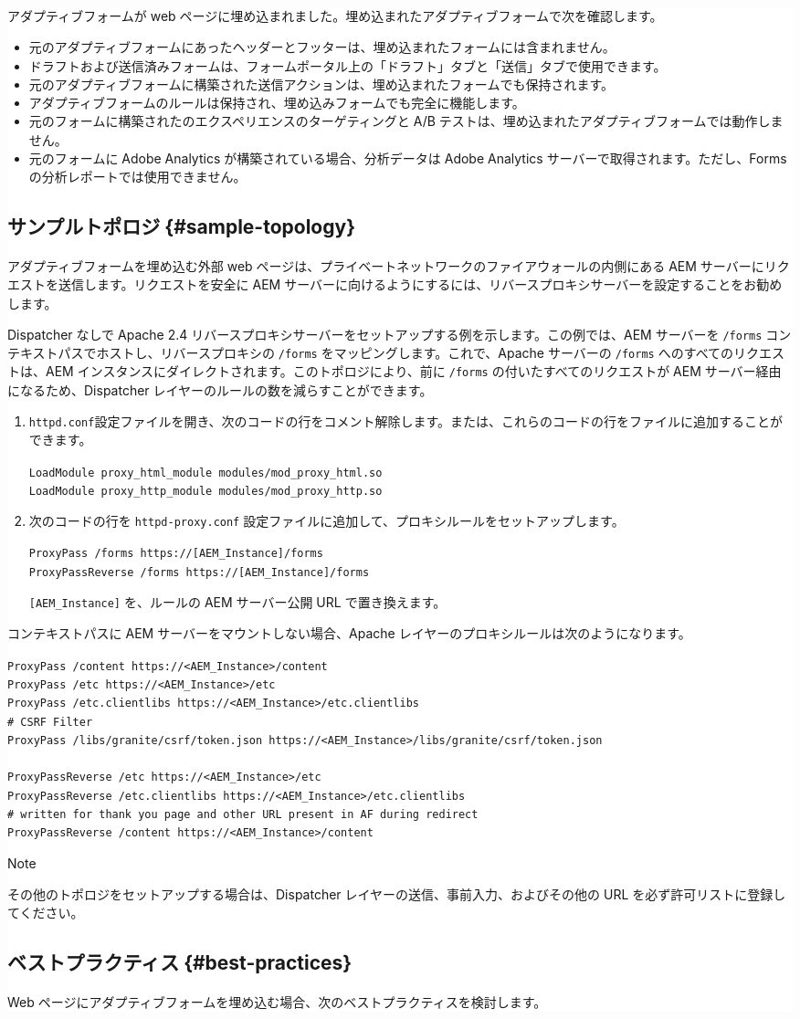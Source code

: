 アダプティブフォームが web ページに埋め込まれました。埋め込まれたアダプティブフォームで次を確認します。

* 元のアダプティブフォームにあったヘッダーとフッターは、埋め込まれたフォームには含まれません。
* ドラフトおよび送信済みフォームは、フォームポータル上の「ドラフト」タブと「送信」タブで使用できます。
* 元のアダプティブフォームに構築された送信アクションは、埋め込まれたフォームでも保持されます。
* アダプティブフォームのルールは保持され、埋め込みフォームでも完全に機能します。
* 元のフォームに構築されたのエクスペリエンスのターゲティングと A/B テストは、埋め込まれたアダプティブフォームでは動作しません。
* 元のフォームに Adobe Analytics が構築されている場合、分析データは Adobe Analytics サーバーで取得されます。ただし、Forms の分析レポートでは使用できません。

## サンプルトポロジ {#sample-topology}

アダプティブフォームを埋め込む外部 web ページは、プライベートネットワークのファイアウォールの内側にある AEM サーバーにリクエストを送信します。リクエストを安全に AEM サーバーに向けるようにするには、リバースプロキシサーバーを設定することをお勧めします。

Dispatcher なしで Apache 2.4 リバースプロキシサーバーをセットアップする例を示します。この例では、AEM サーバーを `/forms` コンテキストパスでホストし、リバースプロキシの `/forms` をマッピングします。これで、Apache サーバーの `/forms` へのすべてのリクエストは、AEM インスタンスにダイレクトされます。このトポロジにより、前に `/forms` の付いたすべてのリクエストが AEM サーバー経由になるため、Dispatcher レイヤーのルールの数を減らすことができます。

1. `httpd.conf`設定ファイルを開き、次のコードの行をコメント解除します。または、これらのコードの行をファイルに追加することができます。

   ```text
   LoadModule proxy_html_module modules/mod_proxy_html.so
   LoadModule proxy_http_module modules/mod_proxy_http.so
   ```

1. 次のコードの行を `httpd-proxy.conf` 設定ファイルに追加して、プロキシルールをセットアップします。

   ```text
   ProxyPass /forms https://[AEM_Instance]/forms
   ProxyPassReverse /forms https://[AEM_Instance]/forms
   ```

   `[AEM_Instance]` を、ルールの AEM サーバー公開 URL で置き換えます。

コンテキストパスに AEM サーバーをマウントしない場合、Apache レイヤーのプロキシルールは次のようになります。

```text
ProxyPass /content https://<AEM_Instance>/content
ProxyPass /etc https://<AEM_Instance>/etc
ProxyPass /etc.clientlibs https://<AEM_Instance>/etc.clientlibs
# CSRF Filter
ProxyPass /libs/granite/csrf/token.json https://<AEM_Instance>/libs/granite/csrf/token.json

ProxyPassReverse /etc https://<AEM_Instance>/etc
ProxyPassReverse /etc.clientlibs https://<AEM_Instance>/etc.clientlibs
# written for thank you page and other URL present in AF during redirect
ProxyPassReverse /content https://<AEM_Instance>/content
```

>[!NOTE]
>
>その他のトポロジをセットアップする場合は、Dispatcher レイヤーの送信、事前入力、およびその他の URL を必ず許可リストに登録してください。

## ベストプラクティス {#best-practices}

Web ページにアダプティブフォームを埋め込む場合、次のベストプラクティスを検討します。

